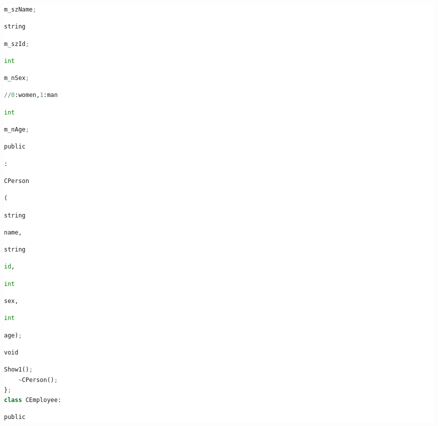 ```python
m_szName;
```
```python
string
```
```python
m_szId;
```
```python
int
```
```python
m_nSex;
```
```python
//0:women,1:man
```
```python
int
```
```python
m_nAge;
```
```python
public
```
```python
:
```
```python
CPerson
```
```python
(
```
```python
string
```
```python
name,
```
```python
string
```
```python
id,
```
```python
int
```
```python
sex,
```
```python
int
```
```python
age);
```
```python
void
```
```python
Show1();
    ~CPerson();
};
class CEmployee:
```
```python
public
```
```python
```
